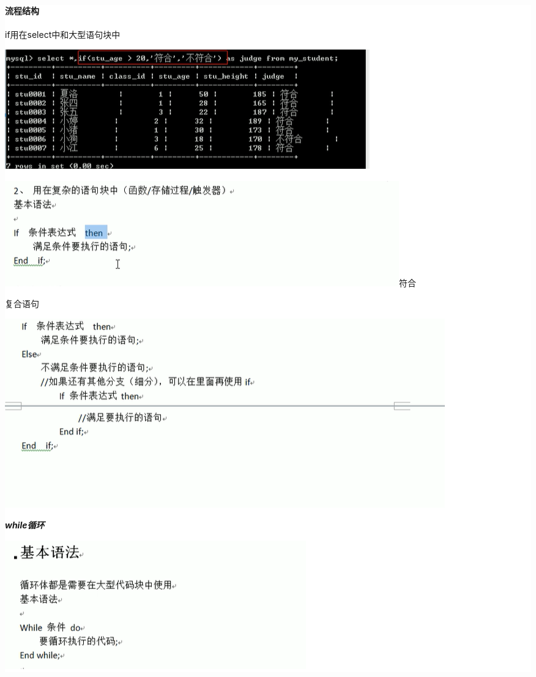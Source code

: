 #### 流程结构

if用在select中和大型语句块中

![image-20200214165624014](php/image-20200214165624014.png)

![image-20200214165741184](php/image-20200214165741184.png)符合



复合语句

![](php/image-20200214165904024.png)

***while循环***

![image-20200214170024654](php/image-20200214170024654.png)
